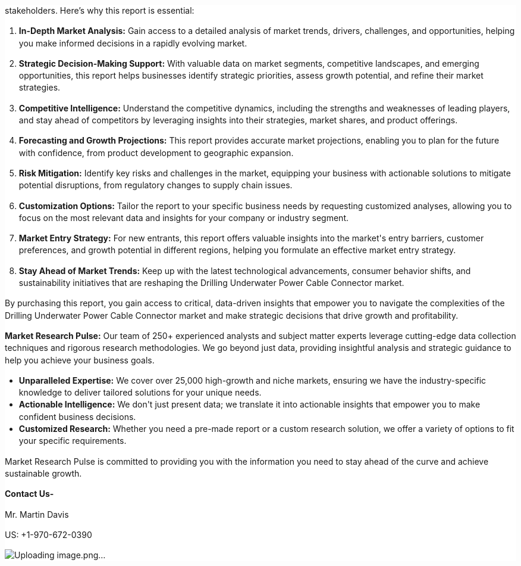 stakeholders. Here&rsquo;s why this report is essential:</p><ol><li><p><strong>In-Depth Market Analysis:</strong> Gain access to a detailed analysis of market trends, drivers, challenges, and opportunities, helping you make informed decisions in a rapidly evolving market.</p></li><li><p><strong>Strategic Decision-Making Support:</strong> With valuable data on market segments, competitive landscapes, and emerging opportunities, this report helps businesses identify strategic priorities, assess growth potential, and refine their market strategies.</p></li><li><p><strong>Competitive Intelligence:</strong> Understand the competitive dynamics, including the strengths and weaknesses of leading players, and stay ahead of competitors by leveraging insights into their strategies, market shares, and product offerings.</p></li><li><p><strong>Forecasting and Growth Projections:</strong> This report provides accurate market projections, enabling you to plan for the future with confidence, from product development to geographic expansion.</p></li><li><p><strong>Risk Mitigation:</strong> Identify key risks and challenges in the market, equipping your business with actionable solutions to mitigate potential disruptions, from regulatory changes to supply chain issues.</p></li><li><p><strong>Customization Options:</strong> Tailor the report to your specific business needs by requesting customized analyses, allowing you to focus on the most relevant data and insights for your company or industry segment.</p></li><li><p><strong>Market Entry Strategy:</strong> For new entrants, this report offers valuable insights into the market's entry barriers, customer preferences, and growth potential in different regions, helping you formulate an effective market entry strategy.</p></li><li><p><strong>Stay Ahead of Market Trends:</strong> Keep up with the latest technological advancements, consumer behavior shifts, and sustainability initiatives that are reshaping the Drilling Underwater Power Cable Connector market.</p></li></ol><p>By purchasing this report, you gain access to critical, data-driven insights that empower you to navigate the complexities of the Drilling Underwater Power Cable Connector market and make strategic decisions that drive growth and profitability.</p><p><strong>Market Research Pulse:</strong>&nbsp;Our team of 250+ experienced analysts and subject matter experts leverage cutting-edge data collection techniques and rigorous research methodologies. We go beyond just data, providing insightful analysis and strategic guidance to help you achieve your business goals.</p><ul><li><strong>Unparalleled Expertise:</strong>&nbsp;We cover over 25,000 high-growth and niche markets, ensuring we have the industry-specific knowledge to deliver tailored solutions for your unique needs.</li><li><strong>Actionable Intelligence:</strong>&nbsp;We don't just present data; we translate it into actionable insights that empower you to make confident business decisions.</li><li><strong>Customized Research:</strong>&nbsp;Whether you need a pre-made report or a custom research solution, we offer a variety of options to fit your specific requirements.</li></ul><p>Market Research Pulse is committed to providing you with the information you need to stay ahead of the curve and achieve sustainable growth.</p><p><strong>Contact Us-</strong></p><p>Mr. Martin Davis</p><p>US: +1-970-672-0390</p>
![Uploading image.png…]()
